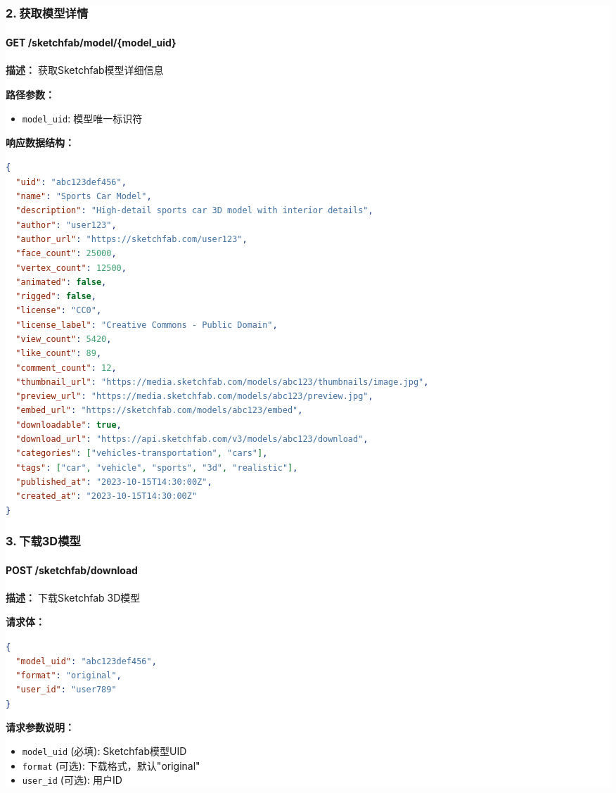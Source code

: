 ### 2. 获取模型详情

#### GET /sketchfab/model/{model_uid}

**描述：** 获取Sketchfab模型详细信息

**路径参数：**
- `model_uid`: 模型唯一标识符

**响应数据结构：**
```json
{
  "uid": "abc123def456",
  "name": "Sports Car Model",
  "description": "High-detail sports car 3D model with interior details",
  "author": "user123",
  "author_url": "https://sketchfab.com/user123",
  "face_count": 25000,
  "vertex_count": 12500,
  "animated": false,
  "rigged": false,
  "license": "CC0",
  "license_label": "Creative Commons - Public Domain",
  "view_count": 5420,
  "like_count": 89,
  "comment_count": 12,
  "thumbnail_url": "https://media.sketchfab.com/models/abc123/thumbnails/image.jpg",
  "preview_url": "https://media.sketchfab.com/models/abc123/preview.jpg",
  "embed_url": "https://sketchfab.com/models/abc123/embed",
  "downloadable": true,
  "download_url": "https://api.sketchfab.com/v3/models/abc123/download",
  "categories": ["vehicles-transportation", "cars"],
  "tags": ["car", "vehicle", "sports", "3d", "realistic"],
  "published_at": "2023-10-15T14:30:00Z",
  "created_at": "2023-10-15T14:30:00Z"
}
```

### 3. 下载3D模型

#### POST /sketchfab/download

**描述：** 下载Sketchfab 3D模型

**请求体：**
```json
{
  "model_uid": "abc123def456",
  "format": "original",
  "user_id": "user789"
}
```

**请求参数说明：**
- `model_uid` (必填): Sketchfab模型UID
- `format` (可选): 下载格式，默认"original"
- `user_id` (可选): 用户ID
